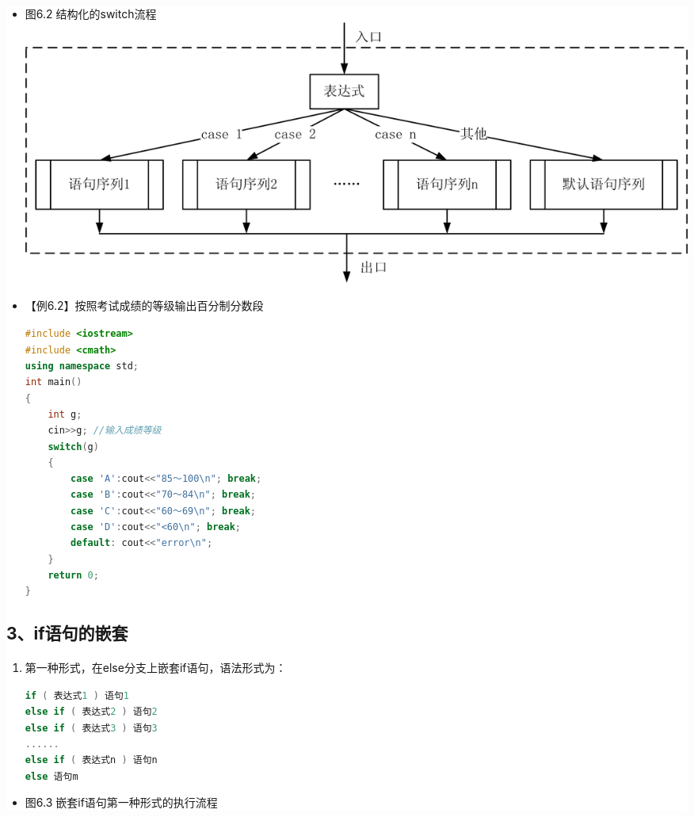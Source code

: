 * 图6.2 结构化的switch流程
    ![img](./img/结构化的switch流程.png)  

* 【例6.2】按照考试成绩的等级输出百分制分数段
    ```cpp
    #include <iostream>
    #include <cmath>
    using namespace std;
    int main()
    {
        int g;
        cin>>g; //输入成绩等级
        switch(g)
        {
            case 'A':cout<<"85～100\n"; break;
            case 'B':cout<<"70～84\n"; break;
            case 'C':cout<<"60～69\n"; break;
            case 'D':cout<<"<60\n"; break;
            default: cout<<"error\n";
        }
        return 0;
    }
    ```



## 3、if语句的嵌套
1. 第一种形式，在else分支上嵌套if语句，语法形式为：  
    ```cpp
    if ( 表达式1 ) 语句1
    else if ( 表达式2 ) 语句2
    else if ( 表达式3 ) 语句3
    ......
    else if ( 表达式n ) 语句n
    else 语句m
    ```
* 图6.3 嵌套if语句第一种形式的执行流程